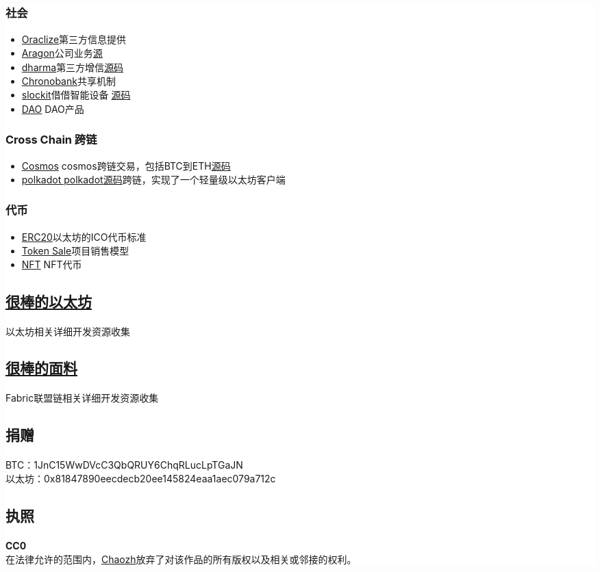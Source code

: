 ### **社会**

* [Oraclize](http://docs.oraclize.it/#background)第三方信息提供  
* [Aragon](https://aragon.one/)公司业务[源](https://github.com/aragon/aragon-core/tree/master/contracts)  
* [dharma](https://dharma.io/)第三方增信[源码](https://github.com/dharmaprotocol/dharma-cli)  
* [Chronobank](https://chronobank.io/)共享机制  
* [slockit](https://slock.it/)借借智能设备 [源码](https://github.com/slockit/smart-contract)  
* [DAO](https://github.com/slockit/DAO) DAO产品

### **Cross Chain 跨链**

* [Cosmos](https://cosmos.network/) cosmos跨链交易，包括BTC到ETH[源码](https://github.com/cosmos)  
* [polkadot polkadot](https://polkadot.io/)[源码](https://github.com/paritytech/parity)跨链，实现了一个轻量级以太坊客户端

### **代币**

* [ERC20](https://github.com/ethereum/EIPs/pull/610)以太坊的ICO代币标准  
* [Token Sale](http://vitalik.ca/general/2017/06/09/sales.html)项目销售模型  
* [NFT](https://www.nft.org/) NFT代币

## [**很棒的以太坊**](https://github.com/chaozh/awesome-blockchain/tree/master/Ethereum)

以太坊相关详细开发资源收集

## [**很棒的面料**](https://github.com/chaozh/awesome-blockchain/tree/master/Hyperledger%20Fabric)

Fabric联盟链相关详细开发资源收集

## **捐赠**

BTC：1JnC15WwDVcC3QbQRUY6ChqRLucLpTGaJN  
以太坊：0x81847890eecdecb20ee145824eaa1aec079a712c

## **执照**

**CC0**  
在法律允许的范围内，[Chaozh](http://www.chaozh.com/)放弃了对该作品的所有版权以及相关或邻接的权利。  
